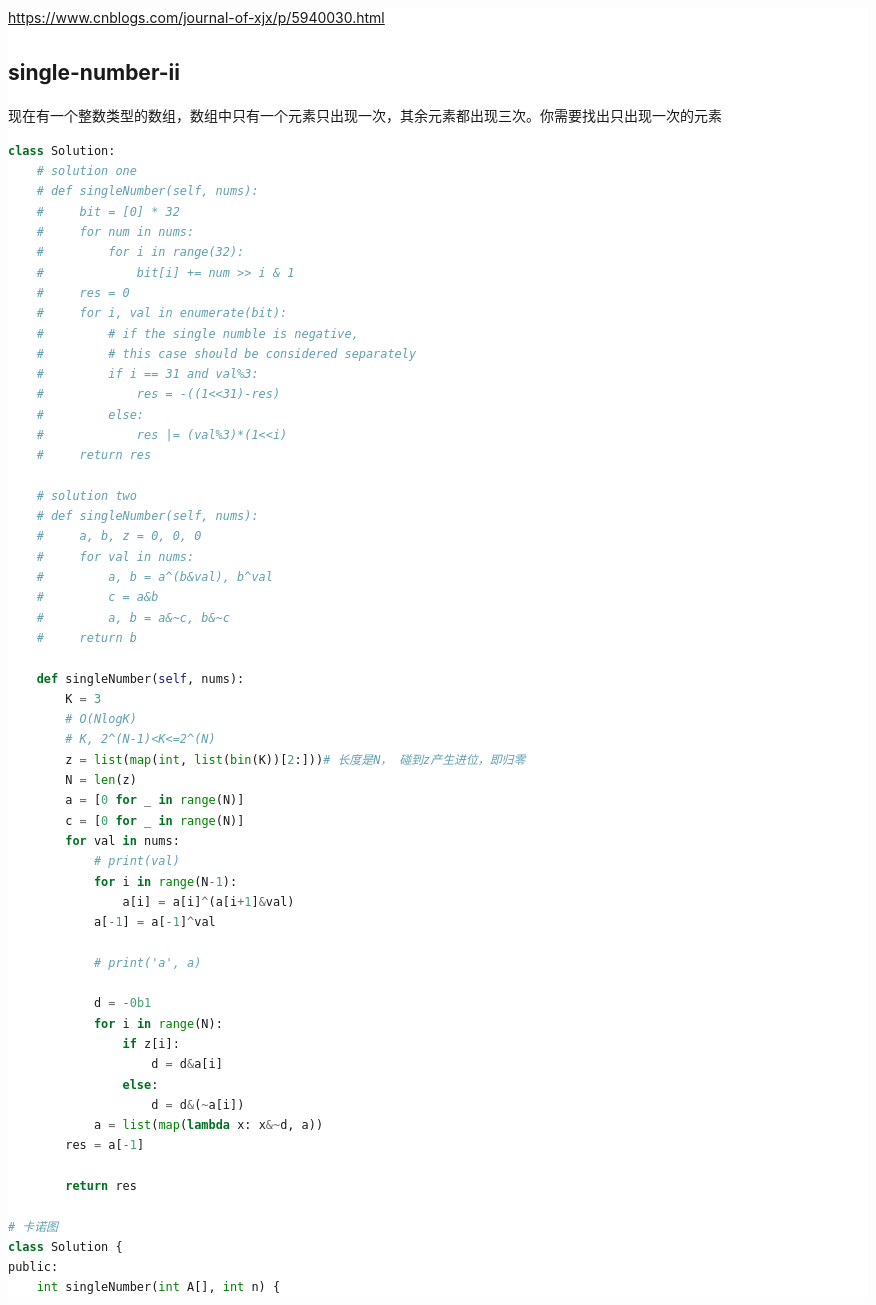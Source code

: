 https://www.cnblogs.com/journal-of-xjx/p/5940030.html

## single-number-ii

现在有一个整数类型的数组，数组中只有一个元素只出现一次，其余元素都出现三次。你需要找出只出现一次的元素

```python
class Solution:
    # solution one
    # def singleNumber(self, nums):
    #     bit = [0] * 32
    #     for num in nums:
    #         for i in range(32):
    #             bit[i] += num >> i & 1
    #     res = 0
    #     for i, val in enumerate(bit):
    #         # if the single numble is negative,
    #         # this case should be considered separately 
    #         if i == 31 and val%3:
    #             res = -((1<<31)-res)
    #         else:
    #             res |= (val%3)*(1<<i)
    #     return res

    # solution two
    # def singleNumber(self, nums):
    #     a, b, z = 0, 0, 0
    #     for val in nums:
    #         a, b = a^(b&val), b^val
    #         c = a&b
    #         a, b = a&~c, b&~c
    #     return b

    def singleNumber(self, nums):
        K = 3
        # O(NlogK)
        # K, 2^(N-1)<K<=2^(N)
        z = list(map(int, list(bin(K))[2:]))# 长度是N， 碰到z产生进位，即归零
        N = len(z)
        a = [0 for _ in range(N)]
        c = [0 for _ in range(N)]
        for val in nums:
            # print(val)
            for i in range(N-1):
                a[i] = a[i]^(a[i+1]&val)
            a[-1] = a[-1]^val

            # print('a', a)

            d = -0b1
            for i in range(N):
                if z[i]:
                    d = d&a[i]
                else:
                    d = d&(~a[i])
            a = list(map(lambda x: x&~d, a))
        res = a[-1]

        return res

# 卡诺图
class Solution {
public:
    int singleNumber(int A[], int n) {
```